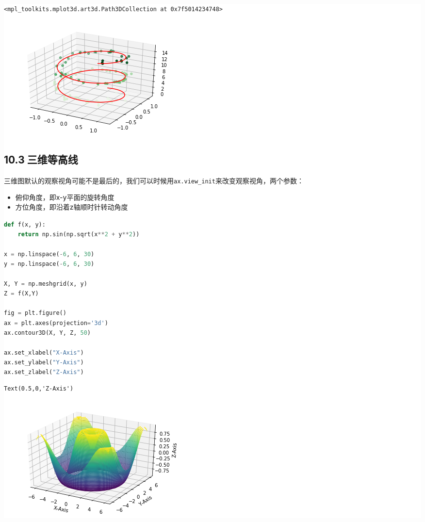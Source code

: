 


    <mpl_toolkits.mplot3d.art3d.Path3DCollection at 0x7f5014234748>




![png](output_140_1.png)


## 10.3 三维等高线

三维图默认的观察视角可能不是最后的，我们可以时候用`ax.view_init`来改变观察视角，两个参数：
- 俯仰角度，即x-y平面的旋转角度
- 方位角度，即沿着z轴顺时针转动角度


```python
def f(x, y):
    return np.sin(np.sqrt(x**2 + y**2))

x = np.linspace(-6, 6, 30)
y = np.linspace(-6, 6, 30)

X, Y = np.meshgrid(x, y)
Z = f(X,Y)

fig = plt.figure()
ax = plt.axes(projection='3d')
ax.contour3D(X, Y, Z, 50)

ax.set_xlabel("X-Axis")
ax.set_ylabel("Y-Axis")
ax.set_zlabel("Z-Axis")

```




    Text(0.5,0,'Z-Axis')




![png](output_142_1.png)